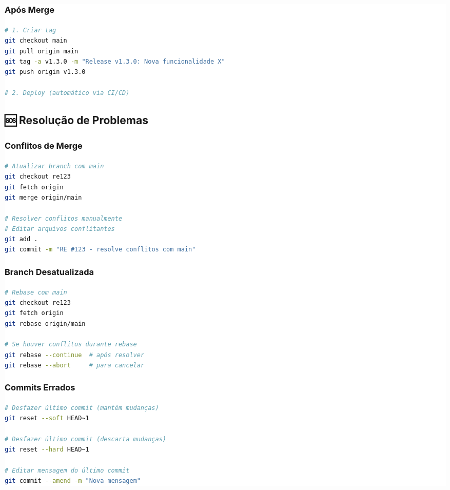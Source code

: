 ### Após Merge

```bash
# 1. Criar tag
git checkout main
git pull origin main
git tag -a v1.3.0 -m "Release v1.3.0: Nova funcionalidade X"
git push origin v1.3.0

# 2. Deploy (automático via CI/CD)
```

## 🆘 Resolução de Problemas

### Conflitos de Merge

```bash
# Atualizar branch com main
git checkout re123
git fetch origin
git merge origin/main

# Resolver conflitos manualmente
# Editar arquivos conflitantes
git add .
git commit -m "RE #123 - resolve conflitos com main"
```

### Branch Desatualizada

```bash
# Rebase com main
git checkout re123
git fetch origin
git rebase origin/main

# Se houver conflitos durante rebase
git rebase --continue  # após resolver
git rebase --abort     # para cancelar
```

### Commits Errados

```bash
# Desfazer último commit (mantém mudanças)
git reset --soft HEAD~1

# Desfazer último commit (descarta mudanças)
git reset --hard HEAD~1

# Editar mensagem do último commit
git commit --amend -m "Nova mensagem"
```
